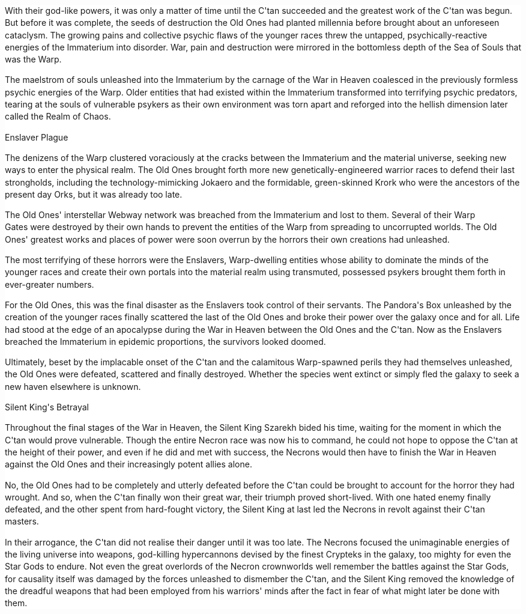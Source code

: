 With their god-like powers, it was only a matter of time until the C'tan succeeded and the greatest work of the C'tan was begun. But before it was complete, the seeds of destruction the Old Ones had planted millennia before brought about an unforeseen cataclysm. The growing pains and collective psychic flaws of the younger races threw the untapped, psychically-reactive energies of the Immaterium into disorder. War, pain and destruction were mirrored in the bottomless depth of the Sea of Souls that was the Warp.

The maelstrom of souls unleashed into the Immaterium by the carnage of the War in Heaven coalesced in the previously formless psychic energies of the Warp. Older entities that had existed within the Immaterium transformed into terrifying psychic predators, tearing at the souls of vulnerable psykers as their own environment was torn apart and reforged into the hellish dimension later called the Realm of Chaos.

Enslaver Plague

The denizens of the Warp clustered voraciously at the cracks between the Immaterium and the material universe, seeking new ways to enter the physical realm. The Old Ones brought forth more new genetically-engineered warrior races to defend their last strongholds, including the technology-mimicking Jokaero and the formidable, green-skinned Krork who were the ancestors of the present day Orks, but it was already too late.

The Old Ones' interstellar Webway network was breached from the Immaterium and lost to them. Several of their Warp Gates were destroyed by their own hands to prevent the entities of the Warp from spreading to uncorrupted worlds. The Old Ones' greatest works and places of power were soon overrun by the horrors their own creations had unleashed.

The most terrifying of these horrors were the Enslavers, Warp-dwelling entities whose ability to dominate the minds of the younger races and create their own portals into the material realm using transmuted, possessed psykers brought them forth in ever-greater numbers.

For the Old Ones, this was the final disaster as the Enslavers took control of their servants. The Pandora's Box unleashed by the creation of the younger races finally scattered the last of the Old Ones and broke their power over the galaxy once and for all. Life had stood at the edge of an apocalypse during the War in Heaven between the Old Ones and the C'tan. Now as the Enslavers breached the Immaterium in epidemic proportions, the survivors looked doomed.

Ultimately, beset by the implacable onset of the C'tan and the calamitous Warp-spawned perils they had themselves unleashed, the Old Ones were defeated, scattered and finally destroyed. Whether the species went extinct or simply fled the galaxy to seek a new haven elsewhere is unknown.

Silent King's Betrayal

Throughout the final stages of the War in Heaven, the Silent King Szarekh bided his time, waiting for the moment in which the C'tan would prove vulnerable. Though the entire Necron race was now his to command, he could not hope to oppose the C'tan at the height of their power, and even if he did and met with success, the Necrons would then have to finish the War in Heaven against the Old Ones and their increasingly potent allies alone.

No, the Old Ones had to be completely and utterly defeated before the C'tan could be brought to account for the horror they had wrought. And so, when the C'tan finally won their great war, their triumph proved short-lived. With one hated enemy finally defeated, and the other spent from hard-fought victory, the Silent King at last led the Necrons in revolt against their C'tan masters.

In their arrogance, the C'tan did not realise their danger until it was too late. The Necrons focused the unimaginable energies of the living universe into weapons, god-killing hypercannons devised by the finest Crypteks in the galaxy, too mighty for even the Star Gods to endure. Not even the great overlords of the Necron crownworlds well remember the battles against the Star Gods, for causality itself was damaged by the forces unleashed to dismember the C'tan, and the Silent King removed the knowledge of the dreadful weapons that had been employed from his warriors' minds after the fact in fear of what might later be done with them.
